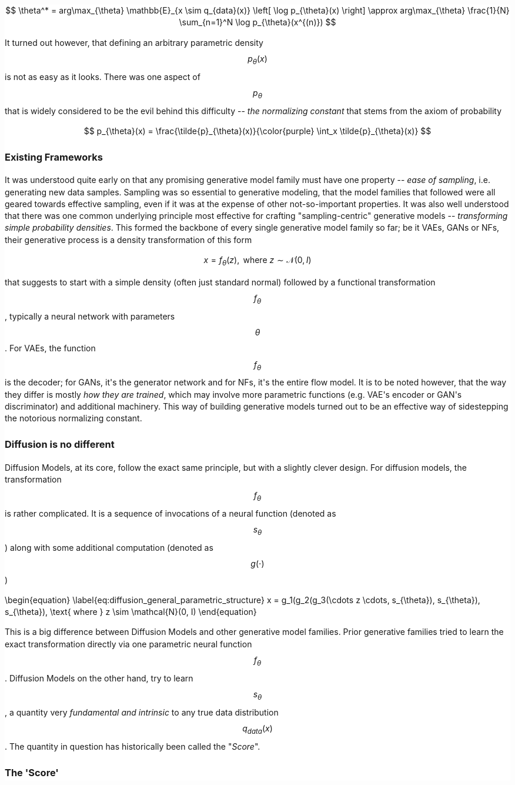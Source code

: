 $$
\theta^* = arg\max_{\theta} \mathbb{E}_{x \sim q_{data}(x)} \left[ \log p_{\theta}(x) \right] \approx arg\max_{\theta} \frac{1}{N} \sum_{n=1}^N \log p_{\theta}(x^{(n)})
$$

It turned out however, that defining an arbitrary parametric density $$p_{\theta}(x)$$ is not as easy as it looks. There was one aspect of $$p_{\theta}$$ that is widely considered to be the evil behind this difficulty -- _the normalizing constant_ that stems from the axiom of probability

$$
p_{\theta}(x) = \frac{\tilde{p}_{\theta}(x)}{\color{purple} \int_x \tilde{p}_{\theta}(x)}
$$

### Existing Frameworks

It was understood quite early on that any promising generative model family must have one property -- _ease of sampling_, i.e. generating new data samples. Sampling was so essential to generative modeling, that the model families that followed were all geared towards effective sampling, even if it was at the expense of other not-so-important properties. It was also well understood that there was one common underlying principle most effective for crafting "sampling-centric" generative models -- _transforming simple probability densities_. This formed the backbone of every single generative model family so far; be it VAEs, GANs or NFs, their generative process is a density transformation of this form

$$
x = f_{\theta}(z),\text{ where } z \sim \mathcal{N}(0, I)
$$

that suggests to start with a simple density (often just standard normal) followed by a functional transformation $$f_{\theta}$$, typically a neural network with parameters $$\theta$$. For VAEs, the function $$f_{\theta}$$ is the decoder; for GANs, it's the generator network and for NFs, it's the entire flow model. It is to be noted however, that the way they differ is mostly _how they are trained_, which may involve more parametric functions (e.g. VAE's encoder or GAN's discriminator) and additional machinery. This way of building generative models turned out to be an effective way of sidestepping the notorious normalizing constant.

### Diffusion is no different

Diffusion Models, at its core, follow the exact same principle, but with a slightly clever design. For diffusion models, the transformation $$f_{\theta}$$ is rather complicated. It is a sequence of invocations of a neural function (denoted as $$s_{\theta}$$) along with some additional computation (denoted as $$g(\cdot)$$)

\begin{equation} \label{eq:diffusion_general_parametric_structure}
x = g_1(g_2(g_3(\cdots z \cdots, s_{\theta}), s_{\theta}), s_{\theta}), \text{ where } z \sim \mathcal{N}(0, I)
\end{equation}

This is a big difference between Diffusion Models and other generative model families. Prior generative families tried to learn the exact transformation directly via one parametric neural function $$f_{\theta}$$. Diffusion Models on the other hand, try to learn $$s_{\theta}$$, a quantity very _fundamental and intrinsic_ to any true data distribution $$q_{data}(x)$$. The quantity in question has historically been called the "_Score_".

### The 'Score'
